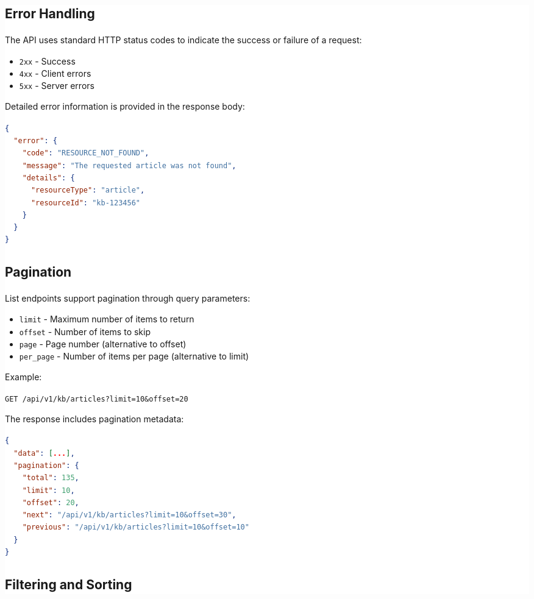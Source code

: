 ## Error Handling

The API uses standard HTTP status codes to indicate the success or failure of a request:

- `2xx` - Success
- `4xx` - Client errors
- `5xx` - Server errors

Detailed error information is provided in the response body:

```json
{
  "error": {
    "code": "RESOURCE_NOT_FOUND",
    "message": "The requested article was not found",
    "details": {
      "resourceType": "article",
      "resourceId": "kb-123456"
    }
  }
}
```

## Pagination

List endpoints support pagination through query parameters:

- `limit` - Maximum number of items to return
- `offset` - Number of items to skip
- `page` - Page number (alternative to offset)
- `per_page` - Number of items per page (alternative to limit)

Example:

```
GET /api/v1/kb/articles?limit=10&offset=20
```

The response includes pagination metadata:

```json
{
  "data": [...],
  "pagination": {
    "total": 135,
    "limit": 10,
    "offset": 20,
    "next": "/api/v1/kb/articles?limit=10&offset=30",
    "previous": "/api/v1/kb/articles?limit=10&offset=10"
  }
}
```

## Filtering and Sorting
